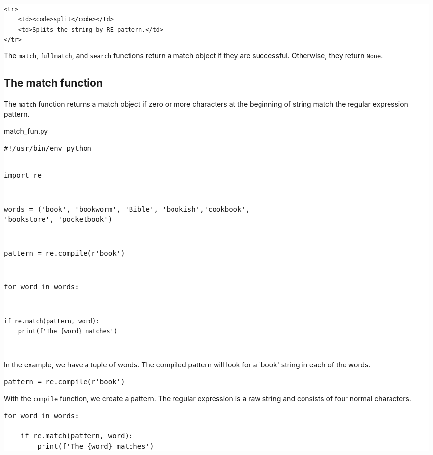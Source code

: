     <tr>
        <td><code>split</code></td>
        <td>Splits the string by RE pattern.</td>
    </tr>           
</tbody>
</table>

<p>
The <code>match</code>, <code>fullmatch</code>, and <code>search</code> functions return a match object if they 
are successful. Otherwise, they return <code>None</code>.
</p>


<h2>The match function</h2>

<p>
The <code>match</code> function returns a match object if zero or more
characters at the  beginning of string match the regular expression pattern.
</p>

<div class="codehead">match_fun.py</div>
<pre class="code">
#!/usr/bin/env python

import re

words = ('book', 'bookworm', 'Bible', 
    'bookish','cookbook', 'bookstore', 'pocketbook')

pattern = re.compile(r'book')

for word in words:

    if re.match(pattern, word):
        print(f'The {word} matches')
</pre>

<p>
In the example, we have a tuple of words. The compiled pattern will 
look for a 'book' string in each of the words.
</p>

<pre class="explanation">
pattern = re.compile(r'book')
</pre>

<p>
With the <code>compile</code> function, we create a pattern. The regular
expression is a raw string and consists of four normal characters.
</p>

<pre class="explanation">
for word in words:

    if re.match(pattern, word):
        print(f'The {word} matches')
</pre>
